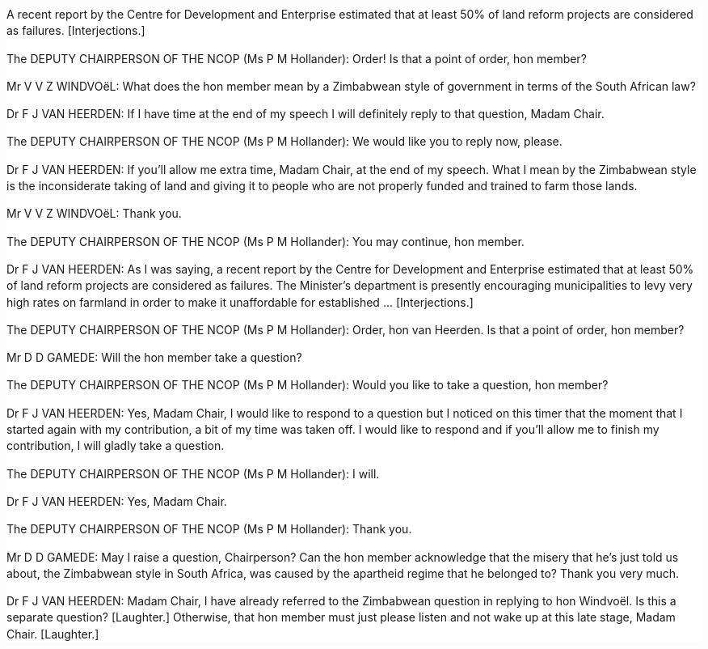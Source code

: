 A recent report by the Centre for Development and Enterprise estimated that
at least 50% of land reform projects are considered as failures.
[Interjections.]

The DEPUTY CHAIRPERSON OF THE NCOP (Ms P M Hollander): Order! Is that a
point of order, hon member?

Mr V V Z WINDVOëL: What does the hon member mean by a Zimbabwean style of
government in terms of the South African law?

Dr F J VAN HEERDEN: If I have time at the end of my speech I will
definitely reply to that question, Madam Chair.

The DEPUTY CHAIRPERSON OF THE NCOP (Ms P M Hollander): We would like you to
reply now, please.

Dr F J VAN HEERDEN: If you’ll allow me extra time, Madam Chair, at the end
of my speech. What I mean by the Zimbabwean style is the inconsiderate
taking of land and giving it to people who are not properly funded and
trained to farm those lands.

Mr V V Z WINDVOëL: Thank you.

The DEPUTY CHAIRPERSON OF THE NCOP (Ms P M Hollander): You may continue,
hon member.

Dr F J VAN HEERDEN: As I was saying, a recent report by the Centre for
Development and Enterprise estimated that at least 50% of land reform
projects are considered as failures. The Minister’s department is presently
encouraging municipalities to levy very high rates on farmland in order to
make it unaffordable for established ... [Interjections.]

The DEPUTY CHAIRPERSON OF THE NCOP (Ms P M Hollander): Order, hon van
Heerden. Is that a point of order, hon member?

Mr D D GAMEDE: Will the hon member take a question?

The DEPUTY CHAIRPERSON OF THE NCOP (Ms P M Hollander): Would you like to
take a question, hon member?

Dr F J VAN HEERDEN: Yes, Madam Chair, I would like to respond to a question
but I noticed on this timer that the moment that I started again with my
contribution, a bit of my time was taken off. I would like to respond and
if you’ll allow me to finish my contribution, I will gladly take a
question.

The DEPUTY CHAIRPERSON OF THE NCOP (Ms P M Hollander): I will.

Dr F J VAN HEERDEN: Yes, Madam Chair.

The DEPUTY CHAIRPERSON OF THE NCOP (Ms P M Hollander): Thank you.

Mr D D GAMEDE: May I raise a question, Chairperson? Can the hon member
acknowledge that the misery that he’s just told us about, the Zimbabwean
style in South Africa, was caused by the apartheid regime that he belonged
to? Thank you very much.

Dr F J VAN HEERDEN: Madam Chair, I have already referred to the Zimbabwean
question in replying to hon Windvoël. Is this a separate question?
[Laughter.] Otherwise, that hon member must just please listen and not wake
up at this late stage, Madam Chair. [Laughter.]
